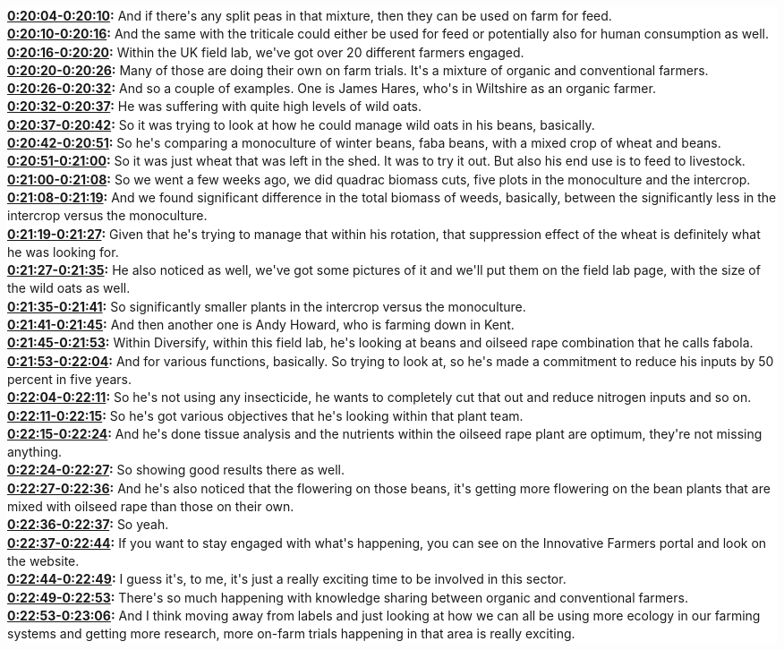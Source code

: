 **[0:20:04-0:20:10](https://soundcloud.com/farmerama-radio/farmerama-38#t=0:20:04):**  And if there's any split peas in that mixture, then they can be used on farm for feed.  
**[0:20:10-0:20:16](https://soundcloud.com/farmerama-radio/farmerama-38#t=0:20:10):**  And the same with the triticale could either be used for feed or potentially also for human consumption as well.  
**[0:20:16-0:20:20](https://soundcloud.com/farmerama-radio/farmerama-38#t=0:20:16):**  Within the UK field lab, we've got over 20 different farmers engaged.  
**[0:20:20-0:20:26](https://soundcloud.com/farmerama-radio/farmerama-38#t=0:20:20):**  Many of those are doing their own on farm trials. It's a mixture of organic and conventional farmers.  
**[0:20:26-0:20:32](https://soundcloud.com/farmerama-radio/farmerama-38#t=0:20:26):**  And so a couple of examples. One is James Hares, who's in Wiltshire as an organic farmer.  
**[0:20:32-0:20:37](https://soundcloud.com/farmerama-radio/farmerama-38#t=0:20:32):**  He was suffering with quite high levels of wild oats.  
**[0:20:37-0:20:42](https://soundcloud.com/farmerama-radio/farmerama-38#t=0:20:37):**  So it was trying to look at how he could manage wild oats in his beans, basically.  
**[0:20:42-0:20:51](https://soundcloud.com/farmerama-radio/farmerama-38#t=0:20:42):**  So he's comparing a monoculture of winter beans, faba beans, with a mixed crop of wheat and beans.  
**[0:20:51-0:21:00](https://soundcloud.com/farmerama-radio/farmerama-38#t=0:20:51):**  So it was just wheat that was left in the shed. It was to try it out. But also his end use is to feed to livestock.  
**[0:21:00-0:21:08](https://soundcloud.com/farmerama-radio/farmerama-38#t=0:21:00):**  So we went a few weeks ago, we did quadrac biomass cuts, five plots in the monoculture and the intercrop.  
**[0:21:08-0:21:19](https://soundcloud.com/farmerama-radio/farmerama-38#t=0:21:08):**  And we found significant difference in the total biomass of weeds, basically, between the significantly less in the intercrop versus the monoculture.  
**[0:21:19-0:21:27](https://soundcloud.com/farmerama-radio/farmerama-38#t=0:21:19):**  Given that he's trying to manage that within his rotation, that suppression effect of the wheat is definitely what he was looking for.  
**[0:21:27-0:21:35](https://soundcloud.com/farmerama-radio/farmerama-38#t=0:21:27):**  He also noticed as well, we've got some pictures of it and we'll put them on the field lab page, with the size of the wild oats as well.  
**[0:21:35-0:21:41](https://soundcloud.com/farmerama-radio/farmerama-38#t=0:21:35):**  So significantly smaller plants in the intercrop versus the monoculture.  
**[0:21:41-0:21:45](https://soundcloud.com/farmerama-radio/farmerama-38#t=0:21:41):**  And then another one is Andy Howard, who is farming down in Kent.  
**[0:21:45-0:21:53](https://soundcloud.com/farmerama-radio/farmerama-38#t=0:21:45):**  Within Diversify, within this field lab, he's looking at beans and oilseed rape combination that he calls fabola.  
**[0:21:53-0:22:04](https://soundcloud.com/farmerama-radio/farmerama-38#t=0:21:53):**  And for various functions, basically. So trying to look at, so he's made a commitment to reduce his inputs by 50 percent in five years.  
**[0:22:04-0:22:11](https://soundcloud.com/farmerama-radio/farmerama-38#t=0:22:04):**  So he's not using any insecticide, he wants to completely cut that out and reduce nitrogen inputs and so on.  
**[0:22:11-0:22:15](https://soundcloud.com/farmerama-radio/farmerama-38#t=0:22:11):**  So he's got various objectives that he's looking within that plant team.  
**[0:22:15-0:22:24](https://soundcloud.com/farmerama-radio/farmerama-38#t=0:22:15):**  And he's done tissue analysis and the nutrients within the oilseed rape plant are optimum, they're not missing anything.  
**[0:22:24-0:22:27](https://soundcloud.com/farmerama-radio/farmerama-38#t=0:22:24):**  So showing good results there as well.  
**[0:22:27-0:22:36](https://soundcloud.com/farmerama-radio/farmerama-38#t=0:22:27):**  And he's also noticed that the flowering on those beans, it's getting more flowering on the bean plants that are mixed with oilseed rape than those on their own.  
**[0:22:36-0:22:37](https://soundcloud.com/farmerama-radio/farmerama-38#t=0:22:36):**  So yeah.  
**[0:22:37-0:22:44](https://soundcloud.com/farmerama-radio/farmerama-38#t=0:22:37):**  If you want to stay engaged with what's happening, you can see on the Innovative Farmers portal and look on the website.  
**[0:22:44-0:22:49](https://soundcloud.com/farmerama-radio/farmerama-38#t=0:22:44):**  I guess it's, to me, it's just a really exciting time to be involved in this sector.  
**[0:22:49-0:22:53](https://soundcloud.com/farmerama-radio/farmerama-38#t=0:22:49):**  There's so much happening with knowledge sharing between organic and conventional farmers.  
**[0:22:53-0:23:06](https://soundcloud.com/farmerama-radio/farmerama-38#t=0:22:53):**  And I think moving away from labels and just looking at how we can all be using more ecology in our farming systems and getting more research, more on-farm trials happening in that area is really exciting.  
